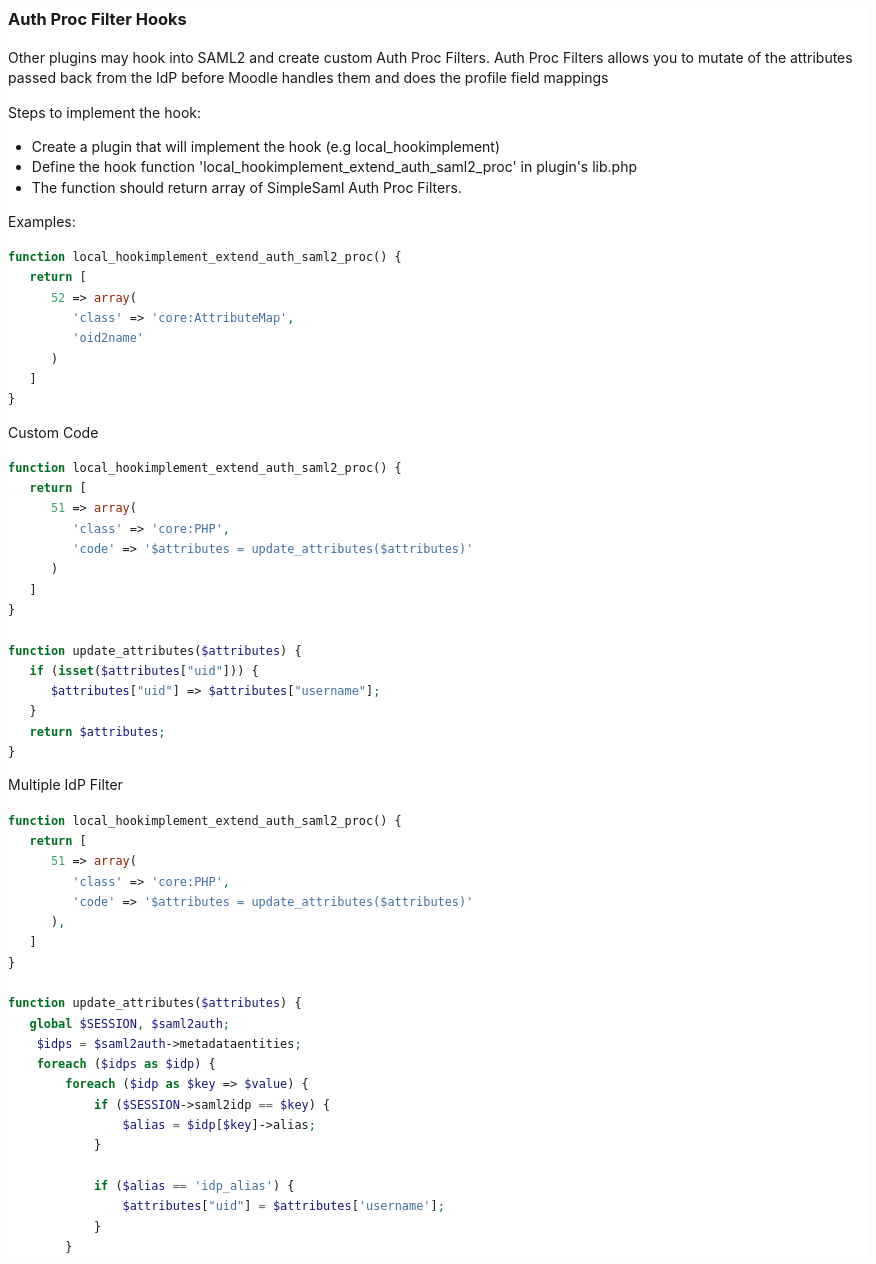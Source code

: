 
### Auth Proc Filter Hooks ###

Other plugins may hook into SAML2 and create custom Auth Proc Filters.
Auth Proc Filters allows you to mutate of the attributes passed back from the IdP before Moodle handles them and does the profile field mappings

Steps to implement the hook:
* Create a plugin that will implement the hook (e.g local_hookimplement)
* Define the hook function 'local_hookimplement_extend_auth_saml2_proc' in plugin's lib.php
* The function should return array of SimpleSaml Auth Proc Filters.

Examples:
```php
function local_hookimplement_extend_auth_saml2_proc() {
   return [
      52 => array(
         'class' => 'core:AttributeMap',
         'oid2name'
      )
   ]
}
```

Custom Code
```php
function local_hookimplement_extend_auth_saml2_proc() {
   return [
      51 => array(
         'class' => 'core:PHP',
         'code' => '$attributes = update_attributes($attributes)'
      )
   ]
}

function update_attributes($attributes) {
   if (isset($attributes["uid"])) {
      $attributes["uid"] => $attributes["username"];
   }
   return $attributes;
}
```

Multiple IdP Filter
```php
function local_hookimplement_extend_auth_saml2_proc() {
   return [
      51 => array(
         'class' => 'core:PHP',
         'code' => '$attributes = update_attributes($attributes)'
      ),
   ]
}

function update_attributes($attributes) {
   global $SESSION, $saml2auth;
    $idps = $saml2auth->metadataentities;
    foreach ($idps as $idp) {
        foreach ($idp as $key => $value) {
            if ($SESSION->saml2idp == $key) {
                $alias = $idp[$key]->alias;
            }

            if ($alias == 'idp_alias') {
                $attributes["uid"] = $attributes['username'];
            }
        }
```